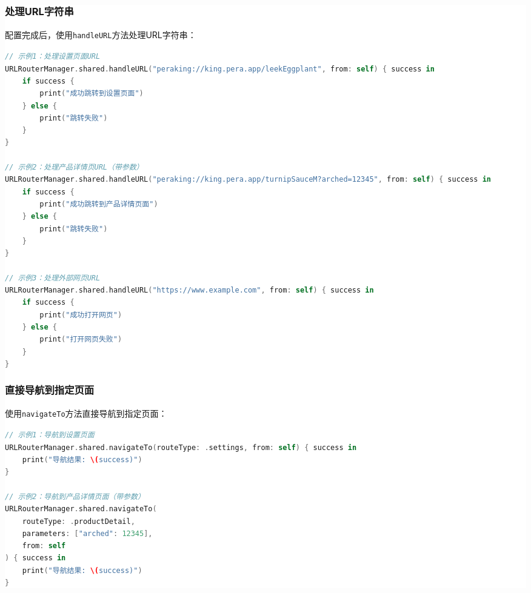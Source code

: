 ### 处理URL字符串

配置完成后，使用`handleURL`方法处理URL字符串：

```swift
// 示例1：处理设置页面URL
URLRouterManager.shared.handleURL("peraking://king.pera.app/leekEggplant", from: self) { success in
    if success {
        print("成功跳转到设置页面")
    } else {
        print("跳转失败")
    }
}

// 示例2：处理产品详情页URL（带参数）
URLRouterManager.shared.handleURL("peraking://king.pera.app/turnipSauceM?arched=12345", from: self) { success in
    if success {
        print("成功跳转到产品详情页面")
    } else {
        print("跳转失败")
    }
}

// 示例3：处理外部网页URL
URLRouterManager.shared.handleURL("https://www.example.com", from: self) { success in
    if success {
        print("成功打开网页")
    } else {
        print("打开网页失败")
    }
}
```

### 直接导航到指定页面

使用`navigateTo`方法直接导航到指定页面：

```swift
// 示例1：导航到设置页面
URLRouterManager.shared.navigateTo(routeType: .settings, from: self) { success in
    print("导航结果: \(success)")
}

// 示例2：导航到产品详情页面（带参数）
URLRouterManager.shared.navigateTo(
    routeType: .productDetail,
    parameters: ["arched": 12345],
    from: self
) { success in
    print("导航结果: \(success)")
}
```
